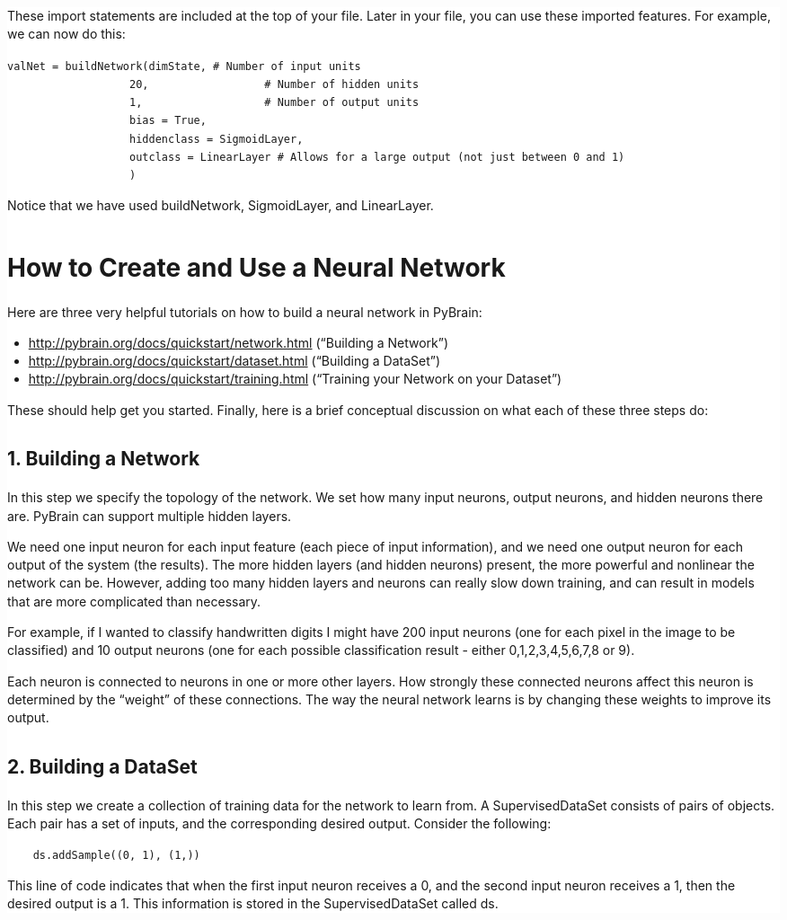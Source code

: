 These import statements are included at the top of your file. Later in your file, you can use these imported features. For example, we can now do this:
```
valNet = buildNetwork(dimState, # Number of input units
                   20,          		# Number of hidden units 
                   1, 	        		# Number of output units
                   bias = True,
                   hiddenclass = SigmoidLayer,
                   outclass = LinearLayer # Allows for a large output (not just between 0 and 1)
                   )	
```
Notice that we have used buildNetwork, SigmoidLayer, and LinearLayer.

# How to Create and Use a Neural Network
Here are three very helpful tutorials on how to build a neural network in PyBrain:
* http://pybrain.org/docs/quickstart/network.html (“Building a Network”)
* http://pybrain.org/docs/quickstart/dataset.html (“Building a DataSet”)
* http://pybrain.org/docs/quickstart/training.html (“Training your Network on your Dataset”)

These should help get you started. Finally, here is a brief conceptual discussion on what each of these three steps do:

## 1.	Building a Network
In this step we specify the topology of the network. We set how many input neurons, output neurons, and hidden neurons there are. PyBrain can support multiple hidden layers. 

We need one input neuron for each input feature (each piece of input information), and we need one output neuron for each output of the system (the results). The more hidden layers (and hidden neurons) present, the more powerful and nonlinear the network can be. However, adding too many hidden layers and neurons can really slow down training, and can result in models that are more complicated than necessary.

For example, if I wanted to classify handwritten digits I might have 200 input neurons (one for each pixel in the image to be classified) and 10 output neurons (one for each possible classification result - either 0,1,2,3,4,5,6,7,8 or 9). 

Each neuron is connected to neurons in one or more other layers. How strongly these connected neurons affect this neuron is determined by the “weight” of these connections. The way the neural network learns is by changing these weights to improve its output.

## 2.	Building a DataSet

In this step we create a collection of training data for the network to learn from. A SupervisedDataSet consists of pairs of objects. Each pair has a set of inputs, and the corresponding desired output. Consider the following:
```
	ds.addSample((0, 1), (1,))
```
This line of code indicates that when the first input neuron receives a 0, and the second input neuron receives a 1, then the desired output is a 1. This information is stored in the SupervisedDataSet called ds.
